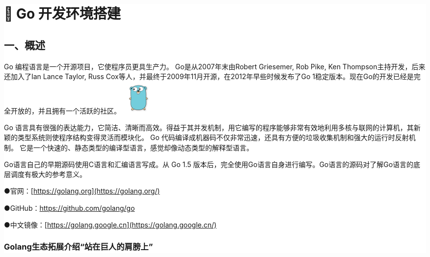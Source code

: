 

#  :scroll: **Go 开发环境搭建**

## 一、概述 

  Go 编程语言是一个开源项目，它使程序员更具生产力。 Go是从2007年末由Robert Griesemer, Rob Pike, Ken Thompson主持开发，后来还加入了Ian Lance Taylor, Russ Cox等人，并最终于2009年11月开源，在2012年早些时候发布了Go 1稳定版本。现在Go的开发已经是完全开放的，并且拥有一个活跃的社区。 <img src="Go%E7%AC%94%E8%AE%B0.assets/1608370194961-929008e0-0f51-43af-8895-0ccb5adedee1.png" alt="go128.png" style="zoom:50%;" />

Go 语言具有很强的表达能力，它简洁、清晰而高效。得益于其并发机制，用它编写的程序能够非常有效地利用多核与联网的计算机，其新颖的类型系统则使程序结构变得灵活而模块化。 Go 代码编译成机器码不仅非常迅速，还具有方便的垃圾收集机制和强大的运行时反射机制。 它是一个快速的、静态类型的编译型语言，感觉却像动态类型的解释型语言。 



Go语言自己的早期源码使用C语言和汇编语言写成。从 Go 1.5 版本后，完全使用Go语言自身进行编写。Go语言的源码对了解Go语言的底层调度有极大的参考意义。

●官网：[https://golang.org](https://golang.org/)

●GitHub：https://github.com/golang/go

●中文镜像：[https://golang.google.cn](https://golang.google.cn/)

### **Golang生态拓展介绍“站在巨人的肩膀上”**
